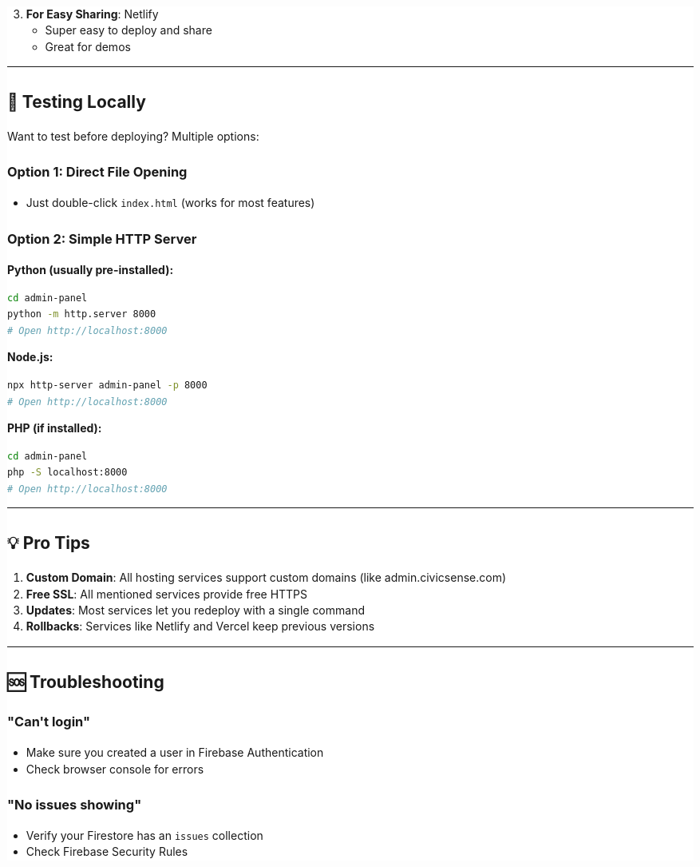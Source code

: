 3. **For Easy Sharing**: Netlify
   - Super easy to deploy and share
   - Great for demos

---

## 📱 Testing Locally

Want to test before deploying? Multiple options:

### Option 1: Direct File Opening
- Just double-click `index.html` (works for most features)

### Option 2: Simple HTTP Server

**Python (usually pre-installed):**
```bash
cd admin-panel
python -m http.server 8000
# Open http://localhost:8000
```

**Node.js:**
```bash
npx http-server admin-panel -p 8000
# Open http://localhost:8000
```

**PHP (if installed):**
```bash
cd admin-panel
php -S localhost:8000
# Open http://localhost:8000
```

---

## 💡 Pro Tips

1. **Custom Domain**: All hosting services support custom domains (like admin.civicsense.com)
2. **Free SSL**: All mentioned services provide free HTTPS
3. **Updates**: Most services let you redeploy with a single command
4. **Rollbacks**: Services like Netlify and Vercel keep previous versions

---

## 🆘 Troubleshooting

### "Can't login"
- Make sure you created a user in Firebase Authentication
- Check browser console for errors

### "No issues showing"
- Verify your Firestore has an `issues` collection
- Check Firebase Security Rules
